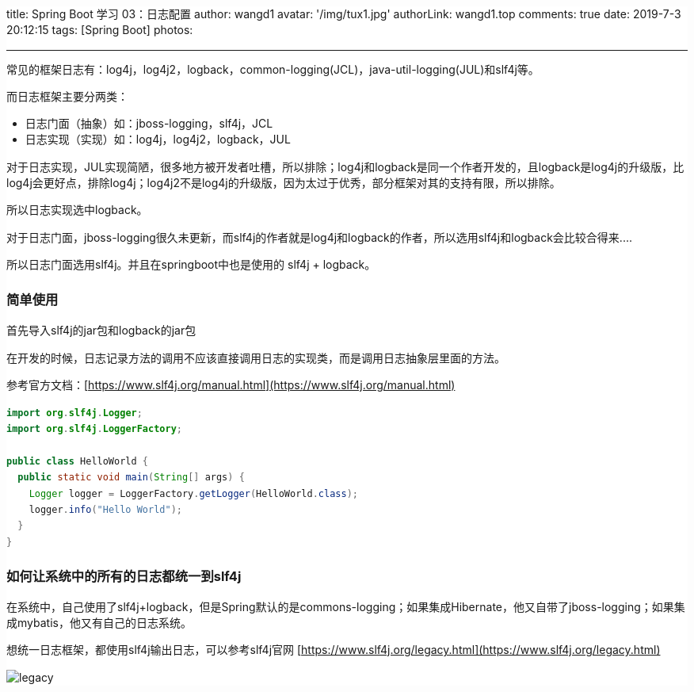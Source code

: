 title: Spring Boot 学习 03：日志配置
author: wangd1
avatar: '/img/tux1.jpg'
authorLink: wangd1.top
comments: true
date: 2019-7-3 20:12:15
tags: [Spring Boot]
photos:

------

常见的框架日志有：log4j，log4j2，logback，common-logging(JCL)，java-util-logging(JUL)和slf4j等。

而日志框架主要分两类：

- 日志门面（抽象）如：jboss-logging，slf4j，JCL
- 日志实现（实现）如：log4j，log4j2，logback，JUL

对于日志实现，JUL实现简陋，很多地方被开发者吐槽，所以排除；log4j和logback是同一个作者开发的，且logback是log4j的升级版，比log4j会更好点，排除log4j；log4j2不是log4j的升级版，因为太过于优秀，部分框架对其的支持有限，所以排除。

所以日志实现选中logback。

对于日志门面，jboss-logging很久未更新，而slf4j的作者就是log4j和logback的作者，所以选用slf4j和logback会比较合得来....

所以日志门面选用slf4j。并且在springboot中也是使用的  slf4j + logback。



### 简单使用

首先导入slf4j的jar包和logback的jar包

在开发的时候，日志记录方法的调用不应该直接调用日志的实现类，而是调用日志抽象层里面的方法。

参考官方文档：[https://www.slf4j.org/manual.html](https://www.slf4j.org/manual.html)

```java
import org.slf4j.Logger;
import org.slf4j.LoggerFactory;

public class HelloWorld {
  public static void main(String[] args) {
    Logger logger = LoggerFactory.getLogger(HelloWorld.class);
    logger.info("Hello World");
  }
}
```

### 如何让系统中的所有的日志都统一到slf4j

在系统中，自己使用了slf4j+logback，但是Spring默认的是commons-logging；如果集成Hibernate，他又自带了jboss-logging；如果集成mybatis，他又有自己的日志系统。

想统一日志框架，都使用slf4j输出日志，可以参考slf4j官网 [https://www.slf4j.org/legacy.html](https://www.slf4j.org/legacy.html)

![legacy](https://cdn.jsdelivr.net/gh/wangd1/cdn@2.35/blogimg/logging/legacy.png)
